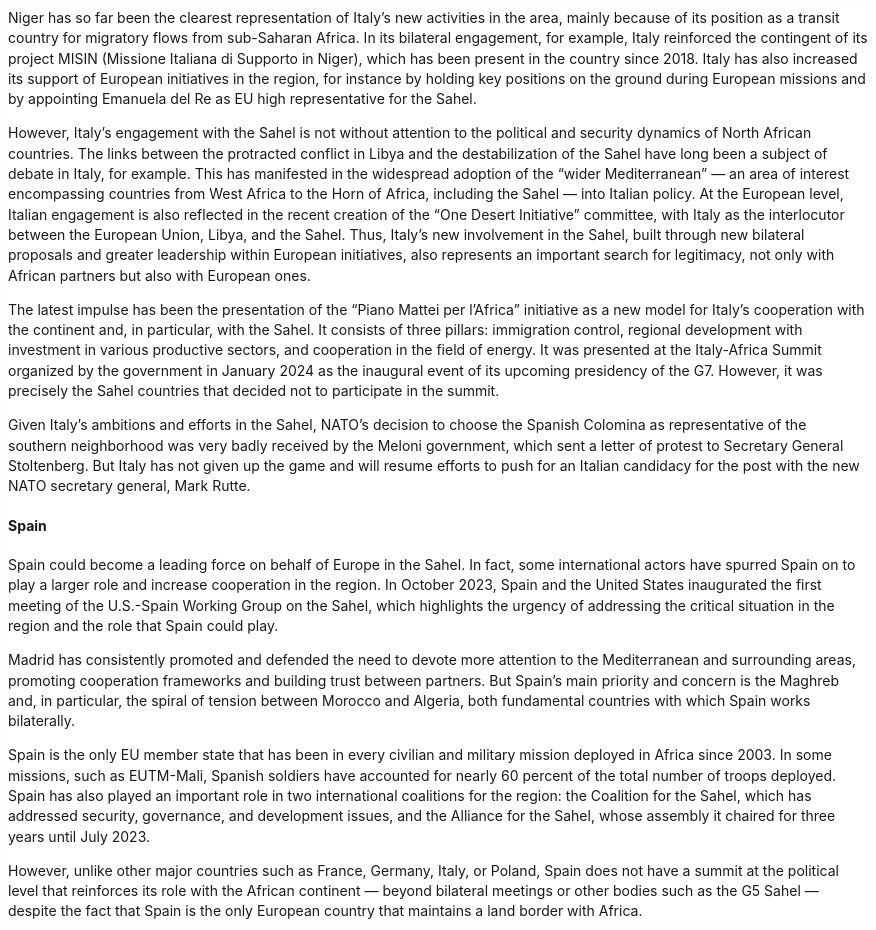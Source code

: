 Niger has so far been the clearest representation of Italy’s new activities in the area, mainly because of its position as a transit country for migratory flows from sub-Saharan Africa. In its bilateral engagement, for example, Italy reinforced the contingent of its project MISIN (Missione Italiana di Supporto in Niger), which has been present in the country since 2018. Italy has also increased its support of European initiatives in the region, for instance by holding key positions on the ground during European missions and by appointing Emanuela del Re as EU high representative for the Sahel.

However, Italy’s engagement with the Sahel is not without attention to the political and security dynamics of North African countries. The links between the protracted conflict in Libya and the destabilization of the Sahel have long been a subject of debate in Italy, for example. This has manifested in the widespread adoption of the “wider Mediterranean” — an area of interest encompassing countries from West Africa to the Horn of Africa, including the Sahel — into Italian policy. At the European level, Italian engagement is also reflected in the recent creation of the “One Desert Initiative” committee, with Italy as the interlocutor between the European Union, Libya, and the Sahel. Thus, Italy’s new involvement in the Sahel, built through new bilateral proposals and greater leadership within European initiatives, also represents an important search for legitimacy, not only with African partners but also with European ones.

The latest impulse has been the presentation of the “Piano Mattei per l’Africa” initiative as a new model for Italy’s cooperation with the continent and, in particular, with the Sahel. It consists of three pillars: immigration control, regional development with investment in various productive sectors, and cooperation in the field of energy. It was presented at the Italy-Africa Summit organized by the government in January 2024 as the inaugural event of its upcoming presidency of the G7. However, it was precisely the Sahel countries that decided not to participate in the summit.

Given Italy’s ambitions and efforts in the Sahel, NATO’s decision to choose the Spanish Colomina as representative of the southern neighborhood was very badly received by the Meloni government, which sent a letter of protest to Secretary General Stoltenberg. But Italy has not given up the game and will resume efforts to push for an Italian candidacy for the post with the new NATO secretary general, Mark Rutte.

#### Spain

Spain could become a leading force on behalf of Europe in the Sahel. In fact, some international actors have spurred Spain on to play a larger role and increase cooperation in the region. In October 2023, Spain and the United States inaugurated the first meeting of the U.S.-Spain Working Group on the Sahel, which highlights the urgency of addressing the critical situation in the region and the role that Spain could play.

Madrid has consistently promoted and defended the need to devote more attention to the Mediterranean and surrounding areas, promoting cooperation frameworks and building trust between partners. But Spain’s main priority and concern is the Maghreb and, in particular, the spiral of tension between Morocco and Algeria, both fundamental countries with which Spain works bilaterally.

Spain is the only EU member state that has been in every civilian and military mission deployed in Africa since 2003. In some missions, such as EUTM-Mali, Spanish soldiers have accounted for nearly 60 percent of the total number of troops deployed. Spain has also played an important role in two international coalitions for the region: the Coalition for the Sahel, which has addressed security, governance, and development issues, and the Alliance for the Sahel, whose assembly it chaired for three years until July 2023.

However, unlike other major countries such as France, Germany, Italy, or Poland, Spain does not have a summit at the political level that reinforces its role with the African continent — beyond bilateral meetings or other bodies such as the G5 Sahel — despite the fact that Spain is the only European country that maintains a land border with Africa.

